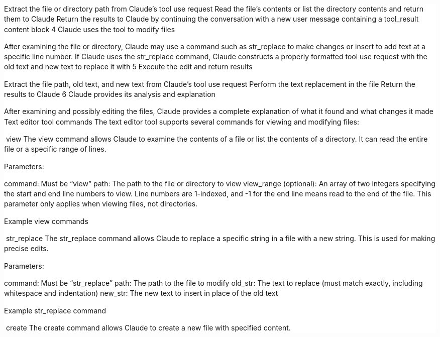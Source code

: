 Extract the file or directory path from Claude’s tool use request
Read the file’s contents or list the directory contents and return them to Claude
Return the results to Claude by continuing the conversation with a new user message containing a tool_result content block
4
Claude uses the tool to modify files

After examining the file or directory, Claude may use a command such as str_replace to make changes or insert to add text at a specific line number.
If Claude uses the str_replace command, Claude constructs a properly formatted tool use request with the old text and new text to replace it with
5
Execute the edit and return results

Extract the file path, old text, and new text from Claude’s tool use request
Perform the text replacement in the file
Return the results to Claude
6
Claude provides its analysis and explanation

After examining and possibly editing the files, Claude provides a complete explanation of what it found and what changes it made
​
Text editor tool commands
The text editor tool supports several commands for viewing and modifying files:

​
view
The view command allows Claude to examine the contents of a file or list the contents of a directory. It can read the entire file or a specific range of lines.

Parameters:

command: Must be “view”
path: The path to the file or directory to view
view_range (optional): An array of two integers specifying the start and end line numbers to view. Line numbers are 1-indexed, and -1 for the end line means read to the end of the file. This parameter only applies when viewing files, not directories.

Example view commands

​
str_replace
The str_replace command allows Claude to replace a specific string in a file with a new string. This is used for making precise edits.

Parameters:

command: Must be “str_replace”
path: The path to the file to modify
old_str: The text to replace (must match exactly, including whitespace and indentation)
new_str: The new text to insert in place of the old text

Example str_replace command

​
create
The create command allows Claude to create a new file with specified content.
